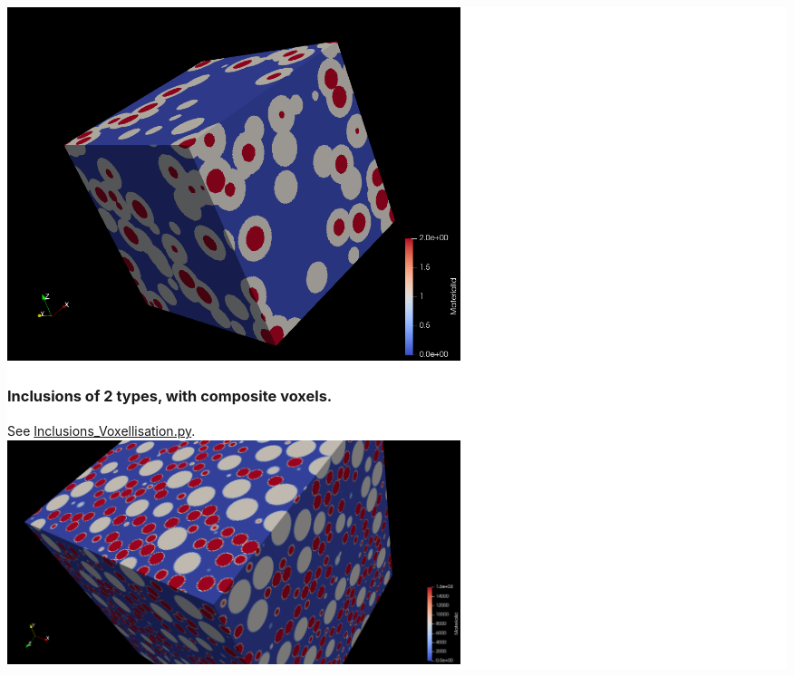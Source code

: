 <img src="/doc/Pictures/overlapping_coated_inclusions.png" alt="drawing" width="500"/>

### Inclusions of 2 types, with composite voxels.

See [Inclusions_Voxellisation.py](https://github.com/MarcJos/Merope/tests/microstructures/inclusions/Inclusions_Voxellisation.py).  
<img src="/doc/Pictures/Voxels_composites.png" alt="drawing" width="500"/>
